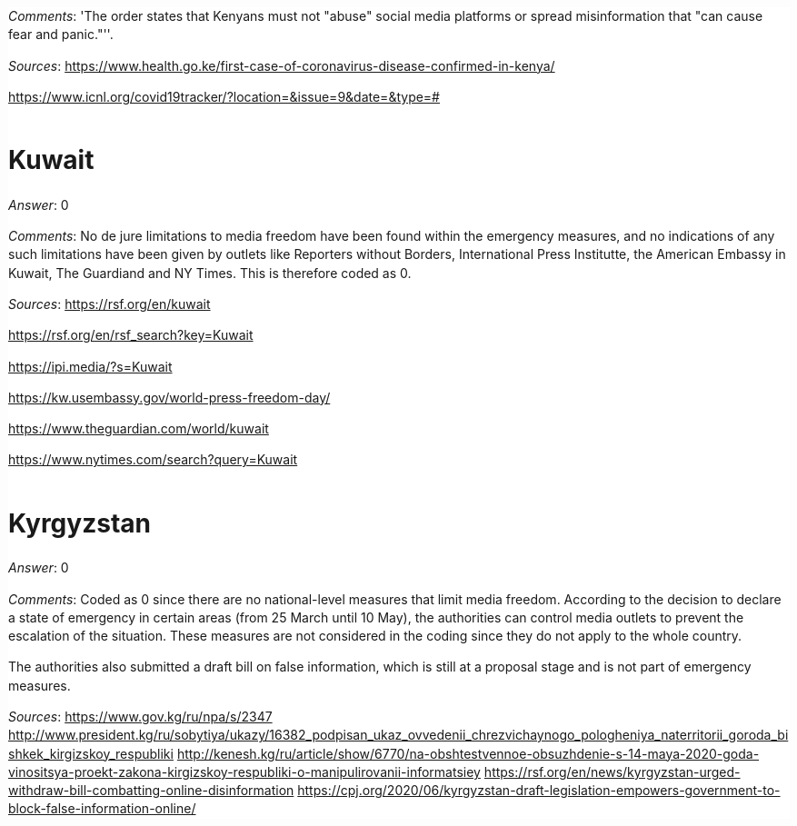 *Comments*:
 'The order states that Kenyans must not "abuse" social media platforms or spread misinformation that "can cause fear and panic."''. 

*Sources*:
 https://www.health.go.ke/first-case-of-coronavirus-disease-confirmed-in-kenya/

https://www.icnl.org/covid19tracker/?location=&issue=9&date=&type=#



# Kuwait 
*Answer*: 0 

*Comments*:
 No de jure limitations to media freedom have been found within the emergency measures, and no indications of any such limitations have been given by outlets like Reporters without Borders, International Press Institutte, the American Embassy in Kuwait, The Guardiand and NY Times. This is therefore coded as 0. 

*Sources*:
 https://rsf.org/en/kuwait

https://rsf.org/en/rsf_search?key=Kuwait

https://ipi.media/?s=Kuwait

https://kw.usembassy.gov/world-press-freedom-day/

https://www.theguardian.com/world/kuwait

https://www.nytimes.com/search?query=Kuwait



# Kyrgyzstan 
*Answer*: 0 

*Comments*:
 Coded as 0 since there are no national-level measures that limit media freedom. According to the decision to declare a state of emergency in certain areas (from 25 March until 10 May), the authorities can control media outlets to prevent the escalation of the situation. These measures are not considered in the coding since they do not apply to the whole country.

The authorities also submitted a draft bill on false information, which is still at a proposal stage and is not part of emergency measures. 

*Sources*:
 https://www.gov.kg/ru/npa/s/2347
http://www.president.kg/ru/sobytiya/ukazy/16382_podpisan_ukaz_ovvedenii_chrezvichaynogo_pologheniya_naterritorii_goroda_bishkek_kirgizskoy_respubliki
http://kenesh.kg/ru/article/show/6770/na-obshtestvennoe-obsuzhdenie-s-14-maya-2020-goda-vinositsya-proekt-zakona-kirgizskoy-respubliki-o-manipulirovanii-informatsiey
https://rsf.org/en/news/kyrgyzstan-urged-withdraw-bill-combatting-online-disinformation
https://cpj.org/2020/06/kyrgyzstan-draft-legislation-empowers-government-to-block-false-information-online/
